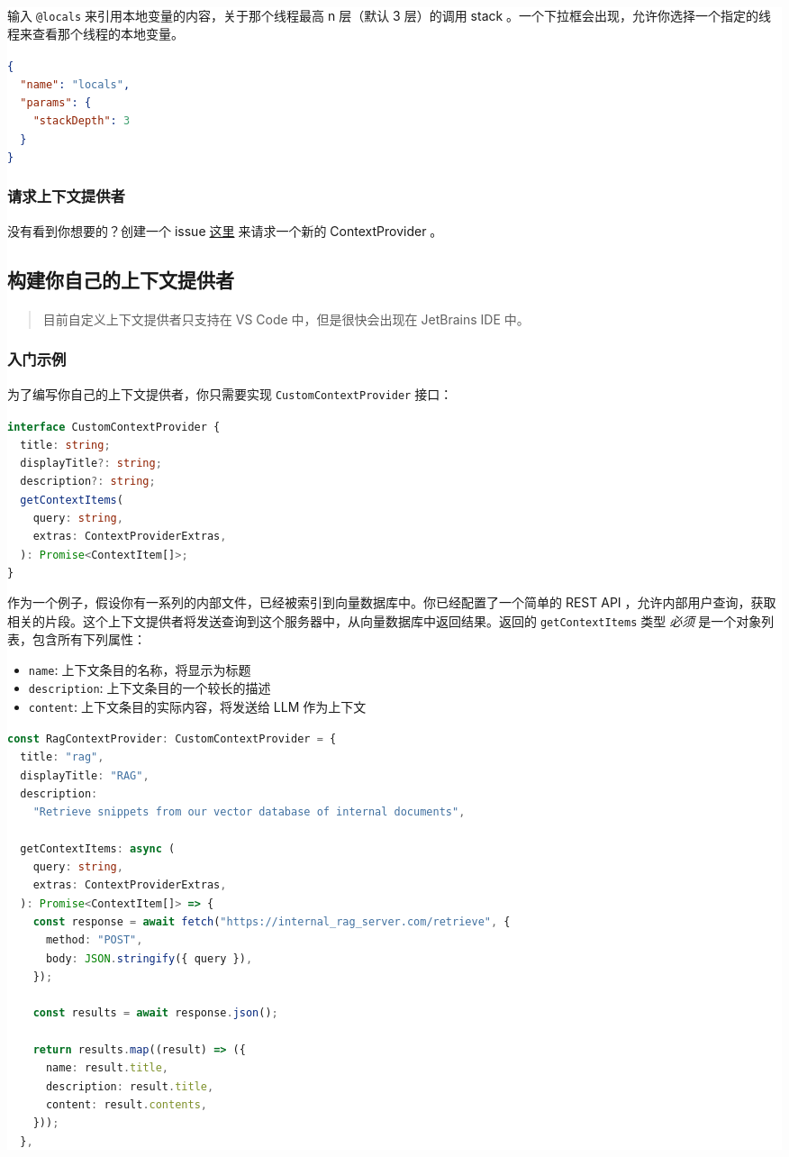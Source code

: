 输入 `@locals` 来引用本地变量的内容，关于那个线程最高 n 层（默认 3 层）的调用 stack 。一个下拉框会出现，允许你选择一个指定的线程来查看那个线程的本地变量。

```json
{
  "name": "locals",
  "params": {
    "stackDepth": 3
  }
}
```

### 请求上下文提供者

没有看到你想要的？创建一个 issue [这里](https://github.com/continuedev/continue/issues/new?assignees=TyDunn&labels=enhancement&projects=&template=feature-request-%F0%9F%92%AA.md&title=) 来请求一个新的 ContextProvider 。

## 构建你自己的上下文提供者

> 目前自定义上下文提供者只支持在 VS Code 中，但是很快会出现在 JetBrains IDE 中。

### 入门示例

为了编写你自己的上下文提供者，你只需要实现 `CustomContextProvider` 接口：

```typescript
interface CustomContextProvider {
  title: string;
  displayTitle?: string;
  description?: string;
  getContextItems(
    query: string,
    extras: ContextProviderExtras,
  ): Promise<ContextItem[]>;
}
```

作为一个例子，假设你有一系列的内部文件，已经被索引到向量数据库中。你已经配置了一个简单的 REST API ，允许内部用户查询，获取相关的片段。这个上下文提供者将发送查询到这个服务器中，从向量数据库中返回结果。返回的 `getContextItems` 类型 _必须_ 是一个对象列表，包含所有下列属性：

- `name`: 上下文条目的名称，将显示为标题
- `description`: 上下文条目的一个较长的描述
- `content`: 上下文条目的实际内容，将发送给 LLM 作为上下文

```typescript title="~/.continue/config.ts"
const RagContextProvider: CustomContextProvider = {
  title: "rag",
  displayTitle: "RAG",
  description:
    "Retrieve snippets from our vector database of internal documents",

  getContextItems: async (
    query: string,
    extras: ContextProviderExtras,
  ): Promise<ContextItem[]> => {
    const response = await fetch("https://internal_rag_server.com/retrieve", {
      method: "POST",
      body: JSON.stringify({ query }),
    });

    const results = await response.json();

    return results.map((result) => ({
      name: result.title,
      description: result.title,
      content: result.contents,
    }));
  },
```